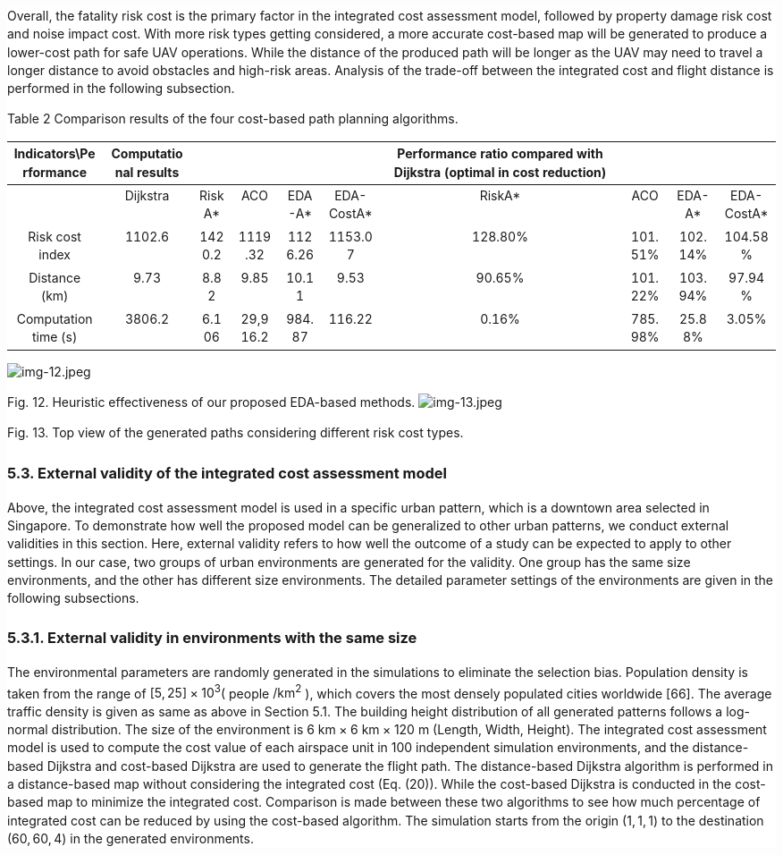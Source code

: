 Overall, the fatality risk cost is the primary factor in the integrated cost assessment model, followed by property damage risk cost and noise impact cost. With more risk types getting considered, a more accurate cost-based map will be generated to produce a lower-cost path for safe UAV operations. While the distance of the produced path will be longer as the UAV may need to travel a longer distance to avoid obstacles and high-risk areas. Analysis of the trade-off between the integrated cost and flight distance is performed in the following subsection.

Table 2
Comparison results of the four cost-based path planning algorithms.

| Indicators\Performance | Computational results |  |  |  |  | Performance ratio compared with Dijkstra (optimal in cost reduction) |  |  |  |
| :--: | :--: | :--: | :--: | :--: | :--: | :--: | :--: | :--: | :--: |
|  | Dijkstra | RiskA* | ACO | EDA-A* | EDA-CostA* | RiskA* | ACO | EDA-A* | EDA-CostA* |
| Risk cost index | 1102.6 | 1420.2 | 1119.32 | 1126.26 | 1153.07 | 128.80\% | 101.51\% | 102.14\% | 104.58\% |
| Distance (km) | 9.73 | 8.82 | 9.85 | 10.11 | 9.53 | 90.65\% | 101.22\% | 103.94\% | 97.94\% |
| Computation time (s) | 3806.2 | 6.106 | 29,916.2 | 984.87 | 116.22 | 0.16\% | 785.98\% | 25.88\% | 3.05\% |

![img-12.jpeg](img-12.jpeg)

Fig. 12. Heuristic effectiveness of our proposed EDA-based methods.
![img-13.jpeg](img-13.jpeg)

Fig. 13. Top view of the generated paths considering different risk cost types.

### 5.3. External validity of the integrated cost assessment model

Above, the integrated cost assessment model is used in a specific urban pattern, which is a downtown area selected in Singapore. To demonstrate how well the proposed model can be generalized to other urban patterns, we conduct external validities in this section. Here, external validity refers to how well the outcome of a study can be expected to apply to other settings. In our case, two groups of urban environments are generated for the validity. One group has the same size environments, and the other has different size environments. The detailed parameter settings of the environments are given in the following subsections.

### 5.3.1. External validity in environments with the same size

The environmental parameters are randomly generated in the simulations to eliminate the selection bias. Population density is taken from the range of $[5,25] \times 10^{3}\left(\right.$ people $/ \mathrm{km}^{2}$ ), which covers the most densely populated cities worldwide [66]. The average traffic density is given as same as above in Section 5.1. The building height distribution of all generated patterns follows a log-normal distribution. The size of the environment is $6 \mathrm{~km} \times 6 \mathrm{~km} \times 120 \mathrm{~m}$ (Length, Width, Height). The integrated cost assessment model is used to compute the cost value of each airspace unit in 100 independent simulation environments, and the distance-based Dijkstra and cost-based Dijkstra are used to generate the flight path. The distance-based Dijkstra algorithm is performed in a distance-based map without considering the integrated cost (Eq. (20)). While the cost-based Dijkstra is conducted in the cost-based map to minimize the integrated cost. Comparison is made between these two algorithms to see how much percentage of integrated cost can be reduced by using the cost-based algorithm. The simulation starts from the origin $(1,1,1)$ to the destination $(60,60,4)$ in the generated environments.


[^0]:    * Corresponding author.